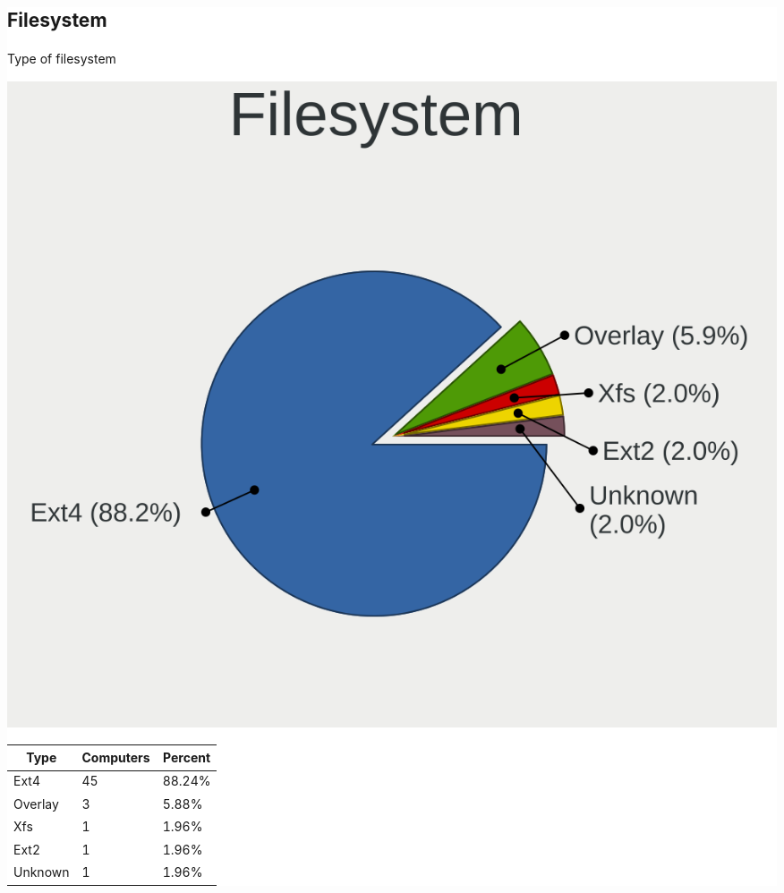 Filesystem
----------

Type of filesystem

![Filesystem](./All/images/pie_chart/os_filesystem.svg)


| Type    | Computers | Percent |
|---------|-----------|---------|
| Ext4    | 45        | 88.24%  |
| Overlay | 3         | 5.88%   |
| Xfs     | 1         | 1.96%   |
| Ext2    | 1         | 1.96%   |
| Unknown | 1         | 1.96%   |
